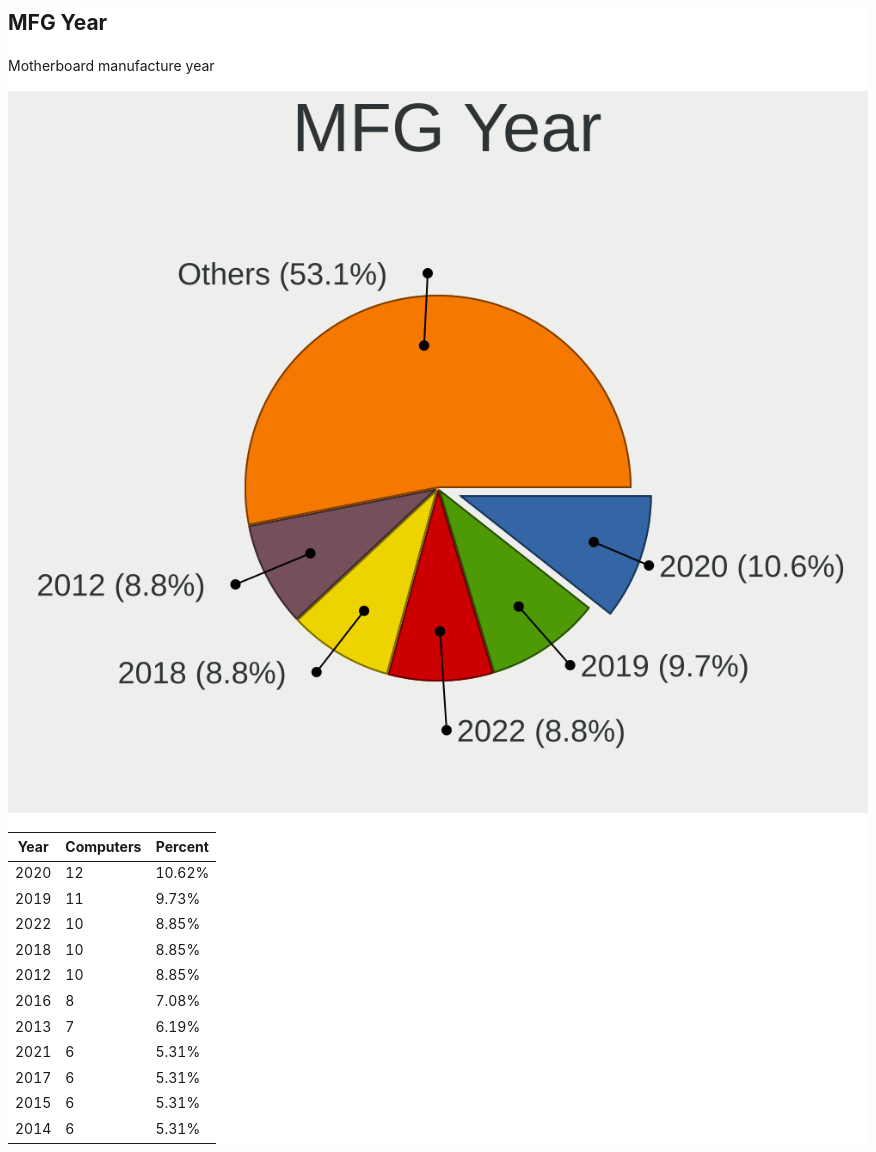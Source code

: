 MFG Year
--------

Motherboard manufacture year

![MFG Year](./All/images/pie_chart/node_year.svg)


| Year | Computers | Percent |
|------|-----------|---------|
| 2020 | 12        | 10.62%  |
| 2019 | 11        | 9.73%   |
| 2022 | 10        | 8.85%   |
| 2018 | 10        | 8.85%   |
| 2012 | 10        | 8.85%   |
| 2016 | 8         | 7.08%   |
| 2013 | 7         | 6.19%   |
| 2021 | 6         | 5.31%   |
| 2017 | 6         | 5.31%   |
| 2015 | 6         | 5.31%   |
| 2014 | 6         | 5.31%   |